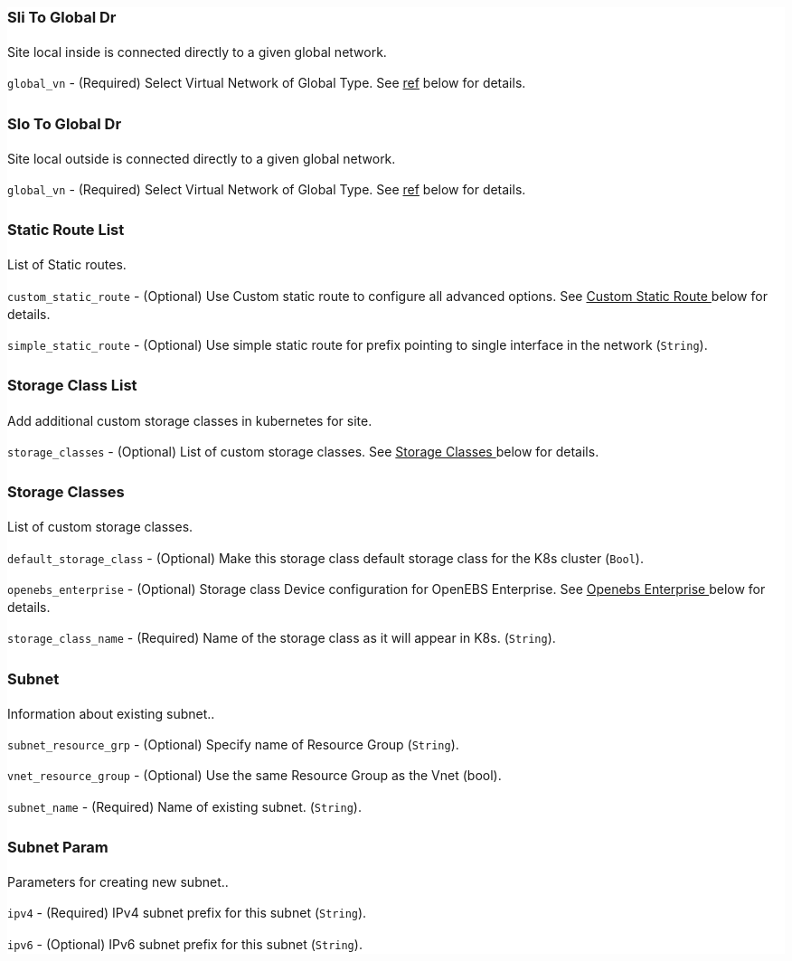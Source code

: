 ### Sli To Global Dr

Site local inside is connected directly to a given global network.

`global_vn` - (Required) Select Virtual Network of Global Type. See [ref](#ref) below for details.

### Slo To Global Dr

Site local outside is connected directly to a given global network.

`global_vn` - (Required) Select Virtual Network of Global Type. See [ref](#ref) below for details.

### Static Route List

List of Static routes.

`custom_static_route` - (Optional) Use Custom static route to configure all advanced options. See [Custom Static Route ](#custom-static-route) below for details.

`simple_static_route` - (Optional) Use simple static route for prefix pointing to single interface in the network (`String`).

### Storage Class List

Add additional custom storage classes in kubernetes for site.

`storage_classes` - (Optional) List of custom storage classes. See [Storage Classes ](#storage-classes) below for details.

### Storage Classes

List of custom storage classes.

`default_storage_class` - (Optional) Make this storage class default storage class for the K8s cluster (`Bool`).

`openebs_enterprise` - (Optional) Storage class Device configuration for OpenEBS Enterprise. See [Openebs Enterprise ](#openebs-enterprise) below for details.

`storage_class_name` - (Required) Name of the storage class as it will appear in K8s. (`String`).

### Subnet

Information about existing subnet..

`subnet_resource_grp` - (Optional) Specify name of Resource Group (`String`).

`vnet_resource_group` - (Optional) Use the same Resource Group as the Vnet (bool).

`subnet_name` - (Required) Name of existing subnet. (`String`).

### Subnet Param

Parameters for creating new subnet..

`ipv4` - (Required) IPv4 subnet prefix for this subnet (`String`).

`ipv6` - (Optional) IPv6 subnet prefix for this subnet (`String`).
